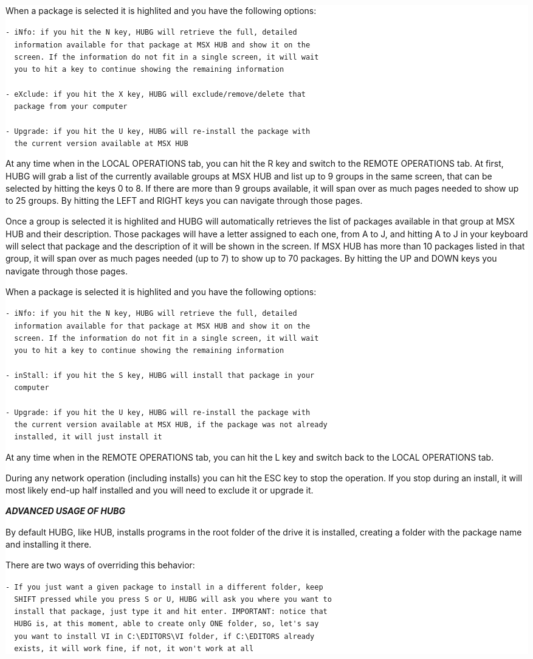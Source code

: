 When a package is selected it is highlited and you have the following options:

	- iNfo: if you hit the N key, HUBG will retrieve the full, detailed 
	  information available for that package at MSX HUB and show it on the 
	  screen. If the information do not fit in a single screen, it will wait 
	  you to hit a key to continue showing the remaining information
	  
	- eXclude: if you hit the X key, HUBG will exclude/remove/delete that 
	  package from your computer
	
	- Upgrade: if you hit the U key, HUBG will re-install the package with
	  the current version available at MSX HUB
	  
At any time when in the LOCAL OPERATIONS tab, you can hit the R key and switch
to the REMOTE OPERATIONS tab. At first, HUBG will grab a list of the currently
available groups at MSX HUB and  list up to 9 groups in the same screen, that
can be selected by hitting the keys 0 to 8. If there are more than 9 groups
available, it will span over as much pages needed to show up to 25 groups. By
hitting the LEFT and RIGHT keys you can navigate through those pages.

Once a group is selected it is highlited and HUBG will automatically retrieves
the list of packages available in that group at MSX HUB and their description.
Those packages will have a letter assigned to each one, from A to J, and 
hitting A to J in your keyboard will select that package and the description
of it will be shown in the screen. If MSX HUB has more than 10 packages listed
in that group, it will span over as much pages needed (up to 7) to show up to
70 packages. By hitting the UP and DOWN keys you navigate through those pages.

When a package is selected it is highlited and you have the following options:

	- iNfo: if you hit the N key, HUBG will retrieve the full, detailed 
	  information available for that package at MSX HUB and show it on the 
	  screen. If the information do not fit in a single screen, it will wait 
	  you to hit a key to continue showing the remaining information
	  
	- inStall: if you hit the S key, HUBG will install that package in your 
	  computer
	
	- Upgrade: if you hit the U key, HUBG will re-install the package with
	  the current version available at MSX HUB, if the package was not already
	  installed, it will just install it
	  
At any time when in the REMOTE OPERATIONS tab, you can hit the L key and switch
back to the LOCAL OPERATIONS tab.

During any network operation (including installs) you can hit the ESC key to
stop the operation. If you stop during an install, it will most likely end-up
half installed and you will need to exclude it or upgrade it.

***ADVANCED USAGE OF HUBG***

By default HUBG, like HUB, installs programs in the root folder of the drive it
is installed, creating a folder with the package name and installing it there.

There are two ways of overriding this behavior:

	- If you just want a given package to install in a different folder, keep 
	  SHIFT pressed while you press S or U, HUBG will ask you where you want to
	  install that package, just type it and hit enter. IMPORTANT: notice that
	  HUBG is, at this moment, able to create only ONE folder, so, let's say 
	  you want to install VI in C:\EDITORS\VI folder, if C:\EDITORS already
	  exists, it will work fine, if not, it won't work at all
	  